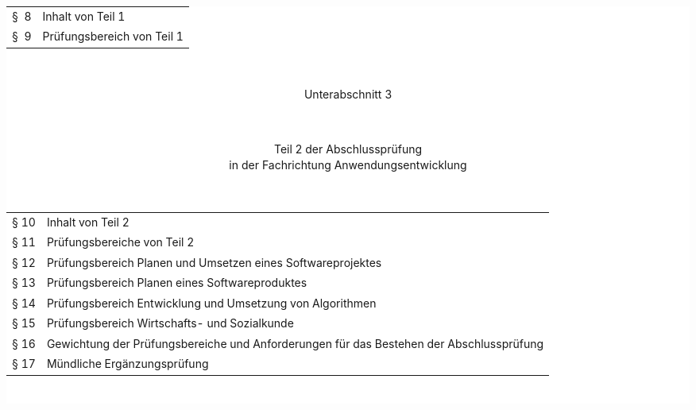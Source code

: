 |      |                            |
| :--- | :------------------------- |
| §  8 | Inhalt von Teil 1          |
| §  9 | Prüfungsbereich von Teil 1 |

<div class="jurAbsatz">

 

</div>

<div class="S0" style="text-align:center;">

Unterabschnitt 3

</div>

<div class="jurAbsatz">

 

</div>

<div class="S0" style="text-align:center;">

Teil 2 der Abschlussprüfung  
in der Fachrichtung Anwendungsentwicklung

</div>

<div class="jurAbsatz">

 

</div>

|      |                                                                                         |
| :--- | :-------------------------------------------------------------------------------------- |
| § 10 | Inhalt von Teil 2                                                                       |
| § 11 | Prüfungsbereiche von Teil 2                                                             |
| § 12 | Prüfungsbereich Planen und Umsetzen eines Softwareprojektes                             |
| § 13 | Prüfungsbereich Planen eines Softwareproduktes                                          |
| § 14 | Prüfungsbereich Entwicklung und Umsetzung von Algorithmen                               |
| § 15 | Prüfungsbereich Wirtschafts- und Sozialkunde                                            |
| § 16 | Gewichtung der Prüfungsbereiche und Anforderungen für das Bestehen der Abschlussprüfung |
| § 17 | Mündliche Ergänzungsprüfung                                                             |

<div class="jurAbsatz">

 

</div>

<div class="S0" style="text-align:center;">

